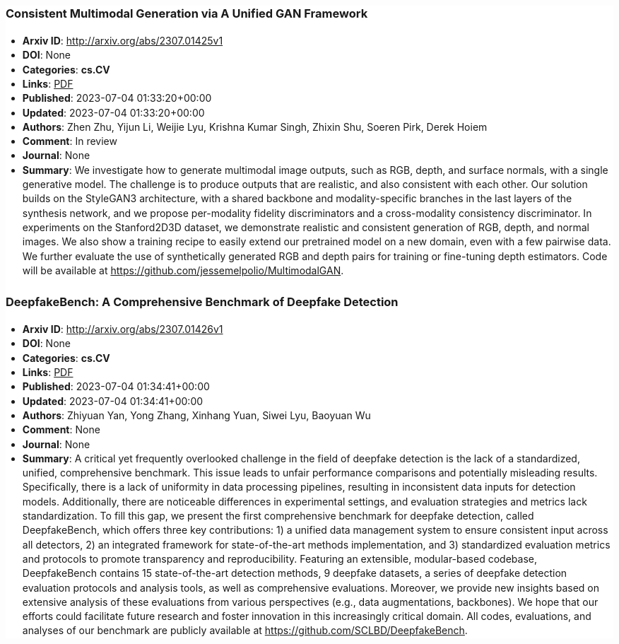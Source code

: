 

### Consistent Multimodal Generation via A Unified GAN Framework
- **Arxiv ID**: http://arxiv.org/abs/2307.01425v1
- **DOI**: None
- **Categories**: **cs.CV**
- **Links**: [PDF](http://arxiv.org/pdf/2307.01425v1)
- **Published**: 2023-07-04 01:33:20+00:00
- **Updated**: 2023-07-04 01:33:20+00:00
- **Authors**: Zhen Zhu, Yijun Li, Weijie Lyu, Krishna Kumar Singh, Zhixin Shu, Soeren Pirk, Derek Hoiem
- **Comment**: In review
- **Journal**: None
- **Summary**: We investigate how to generate multimodal image outputs, such as RGB, depth, and surface normals, with a single generative model. The challenge is to produce outputs that are realistic, and also consistent with each other. Our solution builds on the StyleGAN3 architecture, with a shared backbone and modality-specific branches in the last layers of the synthesis network, and we propose per-modality fidelity discriminators and a cross-modality consistency discriminator. In experiments on the Stanford2D3D dataset, we demonstrate realistic and consistent generation of RGB, depth, and normal images. We also show a training recipe to easily extend our pretrained model on a new domain, even with a few pairwise data. We further evaluate the use of synthetically generated RGB and depth pairs for training or fine-tuning depth estimators. Code will be available at https://github.com/jessemelpolio/MultimodalGAN.



### DeepfakeBench: A Comprehensive Benchmark of Deepfake Detection
- **Arxiv ID**: http://arxiv.org/abs/2307.01426v1
- **DOI**: None
- **Categories**: **cs.CV**
- **Links**: [PDF](http://arxiv.org/pdf/2307.01426v1)
- **Published**: 2023-07-04 01:34:41+00:00
- **Updated**: 2023-07-04 01:34:41+00:00
- **Authors**: Zhiyuan Yan, Yong Zhang, Xinhang Yuan, Siwei Lyu, Baoyuan Wu
- **Comment**: None
- **Journal**: None
- **Summary**: A critical yet frequently overlooked challenge in the field of deepfake detection is the lack of a standardized, unified, comprehensive benchmark. This issue leads to unfair performance comparisons and potentially misleading results. Specifically, there is a lack of uniformity in data processing pipelines, resulting in inconsistent data inputs for detection models. Additionally, there are noticeable differences in experimental settings, and evaluation strategies and metrics lack standardization. To fill this gap, we present the first comprehensive benchmark for deepfake detection, called DeepfakeBench, which offers three key contributions: 1) a unified data management system to ensure consistent input across all detectors, 2) an integrated framework for state-of-the-art methods implementation, and 3) standardized evaluation metrics and protocols to promote transparency and reproducibility. Featuring an extensible, modular-based codebase, DeepfakeBench contains 15 state-of-the-art detection methods, 9 deepfake datasets, a series of deepfake detection evaluation protocols and analysis tools, as well as comprehensive evaluations. Moreover, we provide new insights based on extensive analysis of these evaluations from various perspectives (e.g., data augmentations, backbones). We hope that our efforts could facilitate future research and foster innovation in this increasingly critical domain. All codes, evaluations, and analyses of our benchmark are publicly available at https://github.com/SCLBD/DeepfakeBench.
